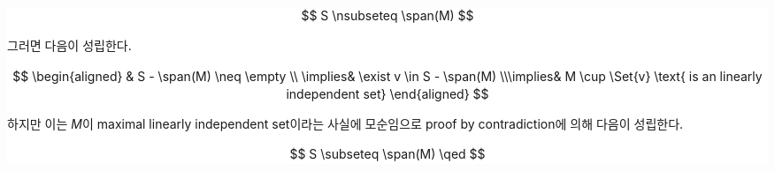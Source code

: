 $$ S \nsubseteq \span(M) $$

그러면 다음이 성립한다.

$$ \begin{aligned} & S - \span(M) \neq \empty \\ \implies& \exist v \in S - \span(M) \\\implies& M \cup \Set{v} \text{ is an linearly independent set} \end{aligned} $$

하지만 이는 $M$이 maximal linearly independent set이라는 사실에 모순임으로 proof by contradiction에 의해 다음이 성립한다.

$$ S \subseteq \span(M) \qed $$

